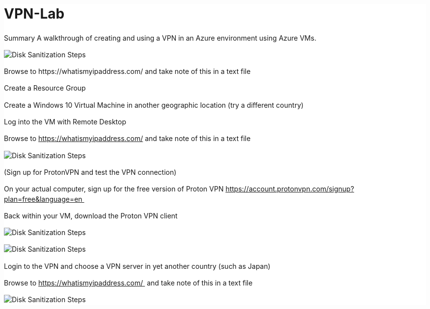 # VPN-Lab
Summary
A walkthrough of creating and using a VPN in an Azure environment using Azure VMs. 

<p>
<img src="https://i.imgur.com/MErgN1u.png" height="80%" width="80%" alt="Disk Sanitization Steps"/>
</p>
Browse to https://whatismyipaddress.com/ and take note of this in a text file

Create a Resource Group

Create a Windows 10 Virtual Machine in another geographic location (try a different country)

Log into the VM with Remote Desktop

Browse to https://whatismyipaddress.com/ and take note of this in a text file

<p>
<img src="https://i.imgur.com/MJEAANl.png" height="80%" width="80%" alt="Disk Sanitization Steps"/>
</p>
(Sign up for ProtonVPN and test the VPN connection)

On your actual computer, sign up for the free version of Proton VPN https://account.protonvpn.com/signup?plan=free&language=en 

Back within your VM, download the Proton VPN client
<p>
<img src="https://i.imgur.com/B4GdRCQ.png" height="80%" width="80%" alt="Disk Sanitization Steps"/>
</p>
                                                                                                                    
<p>
<img src="https://i.imgur.com/IBltuhK.png" width="80%" alt="Disk Sanitization Steps"/>
</p>

Login to the VPN and choose a VPN server in yet another country (such as Japan)

Browse to https://whatismyipaddress.com/  and take note of this in a text file

<p>
<img src="https://i.imgur.com/XncqC3U.png" height="80%" width="80%" alt="Disk Sanitization Steps"/>
</p>
